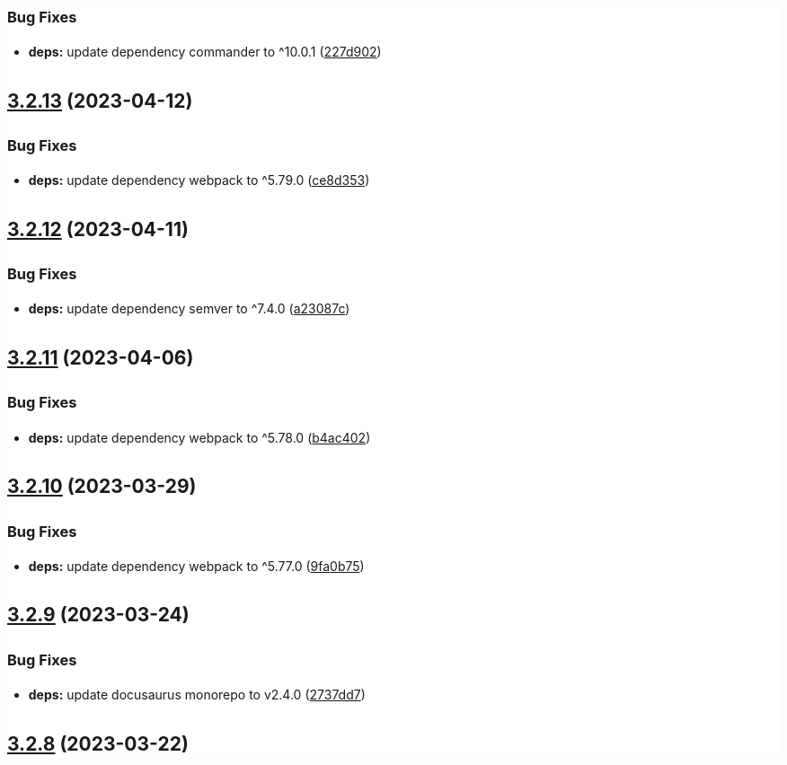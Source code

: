 
### Bug Fixes

* **deps:** update dependency commander to ^10.0.1 ([227d902](https://github.com/js-widgets/webpack-cli/commit/227d90228b3f5a1de057b2cd4175d07f3e197175))

## [3.2.13](https://github.com/js-widgets/webpack-cli/compare/v3.2.12...v3.2.13) (2023-04-12)


### Bug Fixes

* **deps:** update dependency webpack to ^5.79.0 ([ce8d353](https://github.com/js-widgets/webpack-cli/commit/ce8d353b29b9c8e56e3d4d5cf824043cc01afe34))

## [3.2.12](https://github.com/js-widgets/webpack-cli/compare/v3.2.11...v3.2.12) (2023-04-11)


### Bug Fixes

* **deps:** update dependency semver to ^7.4.0 ([a23087c](https://github.com/js-widgets/webpack-cli/commit/a23087c63db236ee2b3792bfa1437de55e9ee4e4))

## [3.2.11](https://github.com/js-widgets/webpack-cli/compare/v3.2.10...v3.2.11) (2023-04-06)


### Bug Fixes

* **deps:** update dependency webpack to ^5.78.0 ([b4ac402](https://github.com/js-widgets/webpack-cli/commit/b4ac402ed219ac3a774a6fc18b929e75e7326344))

## [3.2.10](https://github.com/js-widgets/webpack-cli/compare/v3.2.9...v3.2.10) (2023-03-29)


### Bug Fixes

* **deps:** update dependency webpack to ^5.77.0 ([9fa0b75](https://github.com/js-widgets/webpack-cli/commit/9fa0b75f4d86ae9e877f2a4cf4874cda3544866a))

## [3.2.9](https://github.com/js-widgets/webpack-cli/compare/v3.2.8...v3.2.9) (2023-03-24)


### Bug Fixes

* **deps:** update docusaurus monorepo to v2.4.0 ([2737dd7](https://github.com/js-widgets/webpack-cli/commit/2737dd7c3a62eef43550a345f38bdc588474fbef))

## [3.2.8](https://github.com/js-widgets/webpack-cli/compare/v3.2.7...v3.2.8) (2023-03-22)

